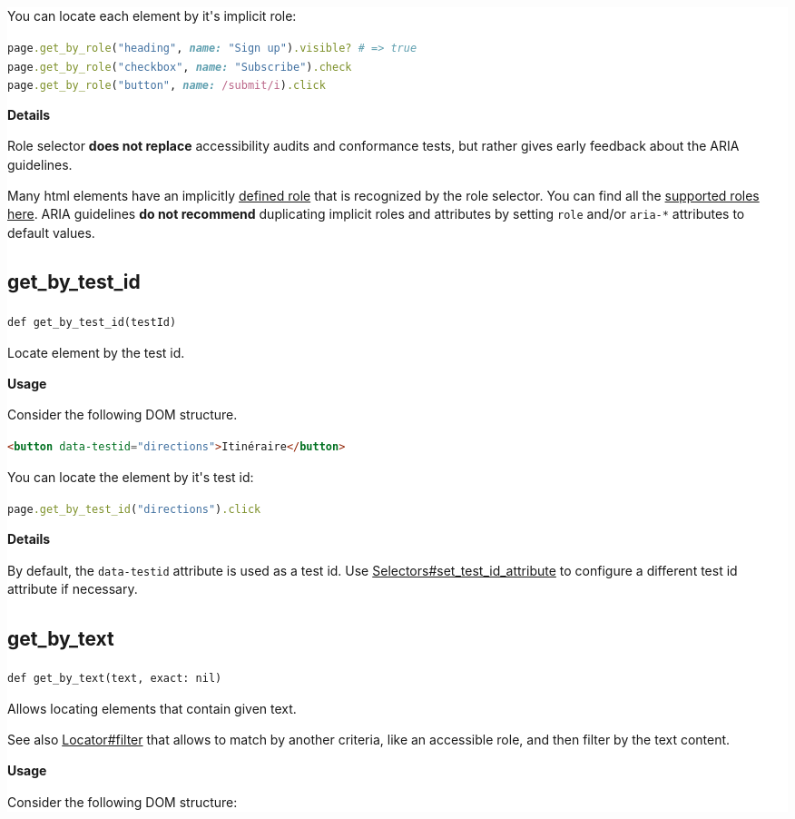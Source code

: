 You can locate each element by it's implicit role:

```ruby
page.get_by_role("heading", name: "Sign up").visible? # => true
page.get_by_role("checkbox", name: "Subscribe").check
page.get_by_role("button", name: /submit/i).click
```

**Details**

Role selector **does not replace** accessibility audits and conformance tests, but rather gives early feedback about the ARIA guidelines.

Many html elements have an implicitly [defined role](https://w3c.github.io/html-aam/#html-element-role-mappings) that is recognized by the role selector. You can find all the [supported roles here](https://www.w3.org/TR/wai-aria-1.2/#role_definitions). ARIA guidelines **do not recommend** duplicating implicit roles and attributes by setting `role` and/or `aria-*` attributes to default values.

## get_by_test_id

```
def get_by_test_id(testId)
```


Locate element by the test id.

**Usage**

Consider the following DOM structure.

```html
<button data-testid="directions">Itinéraire</button>
```

You can locate the element by it's test id:

```ruby
page.get_by_test_id("directions").click
```

**Details**

By default, the `data-testid` attribute is used as a test id. Use [Selectors#set_test_id_attribute](./selectors#set_test_id_attribute) to configure a different test id attribute if necessary.

## get_by_text

```
def get_by_text(text, exact: nil)
```


Allows locating elements that contain given text.

See also [Locator#filter](./locator#filter) that allows to match by another criteria, like an accessible role, and then filter by the text content.

**Usage**

Consider the following DOM structure:
